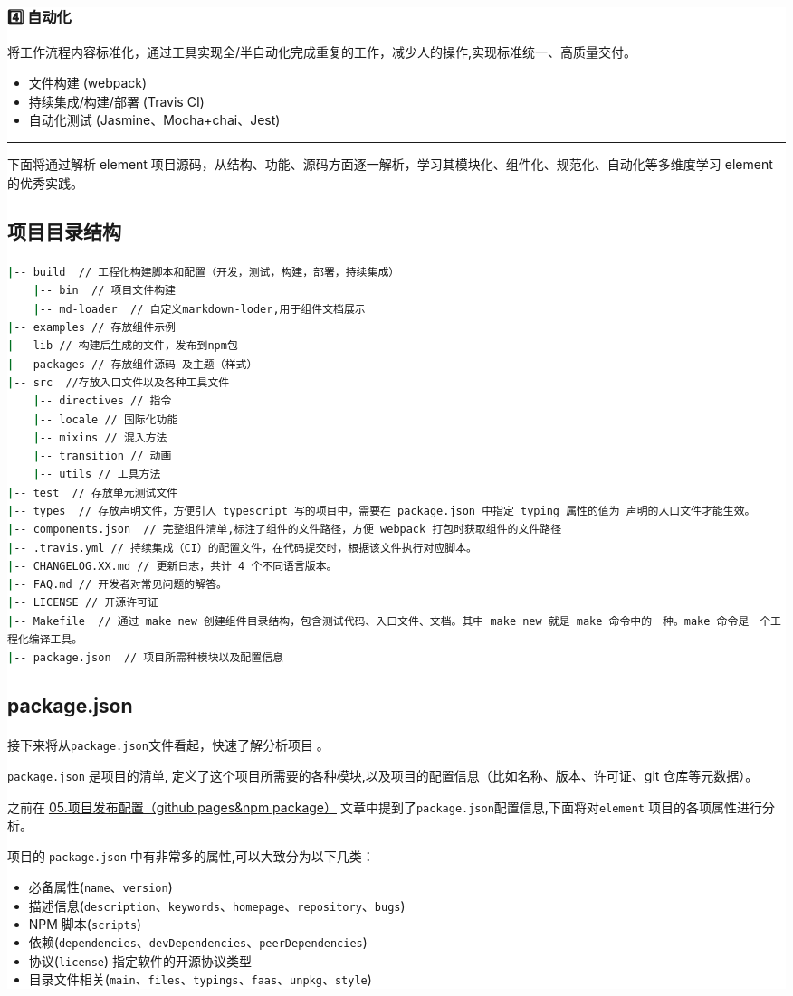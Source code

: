 ### 4️⃣ 自动化

将工作流程内容标准化，通过工具实现全/半自动化完成重复的工作，减少人的操作,实现标准统一、高质量交付。

* 文件构建 (webpack)
* 持续集成/构建/部署 (Travis CI)
* 自动化测试 (Jasmine、Mocha+chai、Jest)

***

下面将通过解析 element 项目源码，从结构、功能、源码方面逐一解析，学习其模块化、组件化、规范化、自动化等多维度学习 element 的优秀实践。

## 项目目录结构

```bash
|-- build  // 工程化构建脚本和配置（开发，测试，构建，部署，持续集成）
    |-- bin  // 项目文件构建
    |-- md-loader  // 自定义markdown-loder,用于组件文档展示
|-- examples // 存放组件示例
|-- lib // 构建后生成的文件，发布到npm包
|-- packages // 存放组件源码 及主题（样式）
|-- src  //存放入口文件以及各种工具文件
    |-- directives // 指令
    |-- locale // 国际化功能
    |-- mixins // 混入方法
    |-- transition // 动画
    |-- utils // 工具方法
|-- test  // 存放单元测试文件
|-- types  // 存放声明文件，方便引入 typescript 写的项目中，需要在 package.json 中指定 typing 属性的值为 声明的入口文件才能生效。
|-- components.json  // 完整组件清单,标注了组件的文件路径，方便 webpack 打包时获取组件的文件路径
|-- .travis.yml // 持续集成（CI）的配置文件，在代码提交时，根据该文件执行对应脚本。
|-- CHANGELOG.XX.md // 更新日志，共计 4 个不同语言版本。
|-- FAQ.md // 开发者对常见问题的解答。
|-- LICENSE // 开源许可证
|-- Makefile  // 通过 make new 创建组件目录结构，包含测试代码、入口文件、文档。其中 make new 就是 make 命令中的一种。make 命令是一个工程化编译工具。
|-- package.json  // 项目所需种模块以及配置信息
```

## package.json

接下来将从`package.json`文件看起，快速了解分析项目 。

`package.json` 是项目的清单, 定义了这个项目所需要的各种模块,以及项目的配置信息（比如名称、版本、许可证、git 仓库等元数据）。

之前在 [05.项目发布配置（github pages\&npm package）](https://juejin.cn/post/6955841948607315982#heading-7) 文章中提到了`package.json`配置信息,下面将对`element` 项目的各项属性进行分析。

项目的 `package.json` 中有非常多的属性,可以大致分为以下几类：

* 必备属性(`name`、`version`)
* 描述信息(`description`、`keywords`、`homepage`、`repository`、`bugs`)
* NPM 脚本(`scripts`)
* 依赖(`dependencies`、`devDependencies`、`peerDependencies`)
* 协议(`license`) 指定软件的开源协议类型
* 目录文件相关(`main`、`files`、`typings`、`faas`、`unpkg`、`style`)

